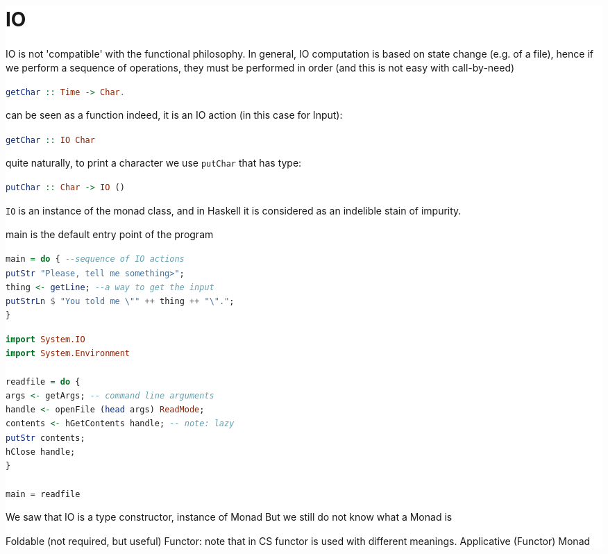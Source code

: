 # IO

IO is not 'compatible' with the functional philosophy. 
In general, IO computation is based on state change (e.g. of a file), hence if
we perform a sequence of operations, they must be performed in order
(and this is not easy with call-by-need)

````Haskell
getChar :: Time -> Char. 
````

can be seen as a function  indeed, it is an IO action (in this case for Input):

````Haskell
getChar :: IO Char
````

quite naturally, to print a character we use ```putChar``` that has type:

````Haskell 
putChar :: Char -> IO ()
````

```IO``` is an instance of the monad class, and in Haskell it is considered as an indelible stain of impurity.

main is the default entry point of the program
````Haskell
main = do { --sequence of IO actions
putStr "Please, tell me something>";
thing <- getLine; --a way to get the input
putStrLn $ "You told me \"" ++ thing ++ "\".";
}
````
 
````Haskell
import System.IO
import System.Environment

readfile = do {
args <- getArgs; -- command line arguments
handle <- openFile (head args) ReadMode;
contents <- hGetContents handle; -- note: lazy
putStr contents;
hClose handle;
}

main = readfile
````

We saw that IO is a type constructor, instance of Monad
But we still do not know what a Monad is

Foldable (not required, but useful)
Functor: note that in CS functor is used with different meanings. 
Applicative (Functor)
Monad 
